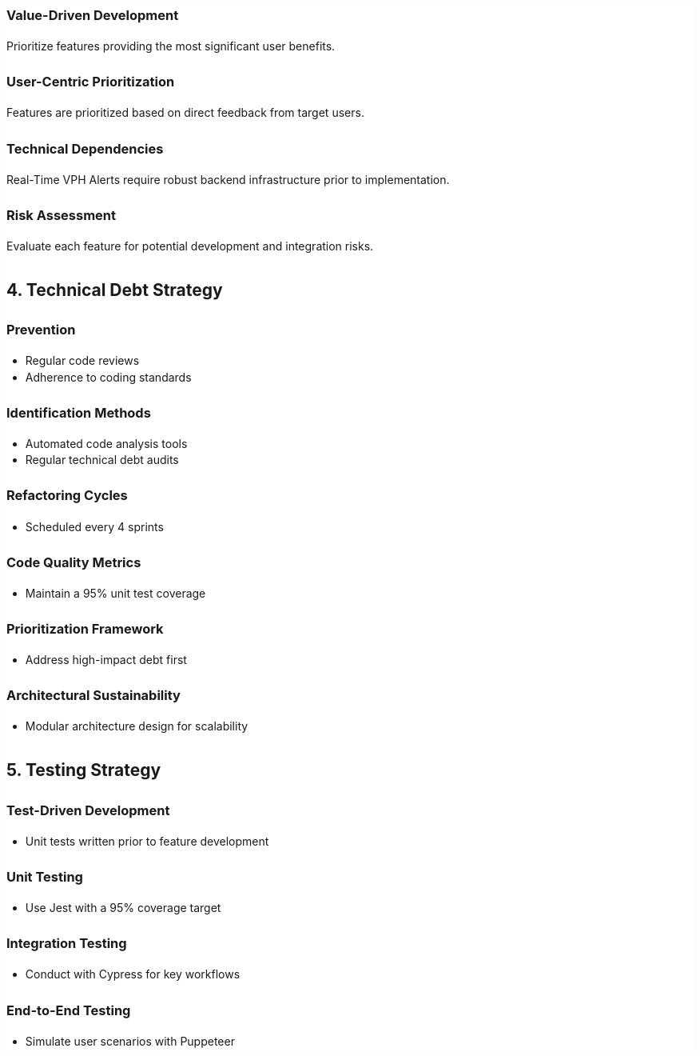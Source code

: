 ### Value-Driven Development
Prioritize features providing the most significant user benefits.

### User-Centric Prioritization
Features are prioritized based on direct feedback from target users.

### Technical Dependencies
Real-Time VPH Alerts require robust backend infrastructure prior to implementation.

### Risk Assessment
Evaluate each feature for potential development and integration risks.

## 4. Technical Debt Strategy

### Prevention
- Regular code reviews
- Adherence to coding standards

### Identification Methods
- Automated code analysis tools
- Regular technical debt audits

### Refactoring Cycles
- Scheduled every 4 sprints

### Code Quality Metrics
- Maintain a 95% unit test coverage

### Prioritization Framework
- Address high-impact debt first

### Architectural Sustainability
- Modular architecture design for scalability

## 5. Testing Strategy

### Test-Driven Development
- Unit tests written prior to feature development

### Unit Testing
- Use Jest with a 95% coverage target

### Integration Testing
- Conduct with Cypress for key workflows

### End-to-End Testing
- Simulate user scenarios with Puppeteer
